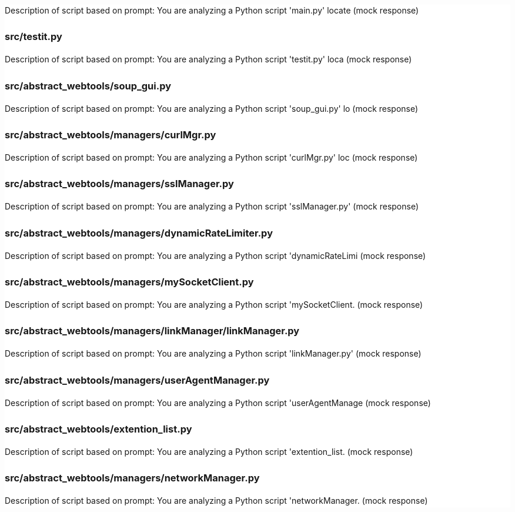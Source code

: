 Description of script based on prompt: You are analyzing a Python script 'main.py' locate (mock response)

### src/testit.py

Description of script based on prompt: You are analyzing a Python script 'testit.py' loca (mock response)

### src/abstract_webtools/soup_gui.py

Description of script based on prompt: You are analyzing a Python script 'soup_gui.py' lo (mock response)

### src/abstract_webtools/managers/curlMgr.py

Description of script based on prompt: You are analyzing a Python script 'curlMgr.py' loc (mock response)

### src/abstract_webtools/managers/sslManager.py

Description of script based on prompt: You are analyzing a Python script 'sslManager.py'  (mock response)

### src/abstract_webtools/managers/dynamicRateLimiter.py

Description of script based on prompt: You are analyzing a Python script 'dynamicRateLimi (mock response)

### src/abstract_webtools/managers/mySocketClient.py

Description of script based on prompt: You are analyzing a Python script 'mySocketClient. (mock response)

### src/abstract_webtools/managers/linkManager/linkManager.py

Description of script based on prompt: You are analyzing a Python script 'linkManager.py' (mock response)

### src/abstract_webtools/managers/userAgentManager.py

Description of script based on prompt: You are analyzing a Python script 'userAgentManage (mock response)

### src/abstract_webtools/extention_list.py

Description of script based on prompt: You are analyzing a Python script 'extention_list. (mock response)

### src/abstract_webtools/managers/networkManager.py

Description of script based on prompt: You are analyzing a Python script 'networkManager. (mock response)
